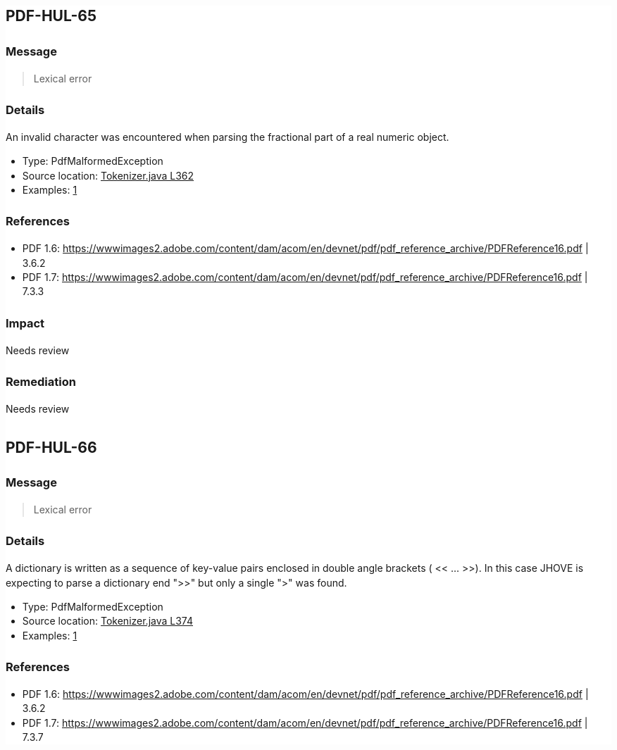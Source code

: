 
## PDF-HUL-65

### Message
> Lexical error

### Details
An invalid character was encountered when parsing the fractional part of a real numeric object.

* Type: PdfMalformedException
* Source location: [Tokenizer.java L362](https://github.com/openpreserve/jhove/blob/release-1.14/jhove-modules/src/main/java/edu/harvard/hul/ois/jhove/module/pdf/Tokenizer.java#L362)
* Examples: [1](https://www.econstor.eu/obitstream/10419/45235/1/372051162.pdf)

### References
 - PDF 1.6: https://wwwimages2.adobe.com/content/dam/acom/en/devnet/pdf/pdf_reference_archive/PDFReference16.pdf | 3.6.2
 - PDF 1.7: https://wwwimages2.adobe.com/content/dam/acom/en/devnet/pdf/pdf_reference_archive/PDFReference16.pdf | 7.3.3


### Impact
Needs review

### Remediation
Needs review


## PDF-HUL-66

### Message
> Lexical error

### Details
A dictionary is written as a sequence of key-value pairs enclosed in double angle
brackets ( \<\< ... >>). In this case JHOVE is expecting to parse a dictionary end ">>" but only a single ">" was found.

* Type: PdfMalformedException
* Source location: [Tokenizer.java L374](https://github.com/openpreserve/jhove/blob/release-1.14/jhove-modules/src/main/java/edu/harvard/hul/ois/jhove/module/pdf/Tokenizer.java#L374)
* Examples: [1](https://drive.google.com/open?id=0Bxn2YxzZ-3xCRG5fNmlMR1VNajQ)

### References
 - PDF 1.6: https://wwwimages2.adobe.com/content/dam/acom/en/devnet/pdf/pdf_reference_archive/PDFReference16.pdf | 3.6.2
 - PDF 1.7: https://wwwimages2.adobe.com/content/dam/acom/en/devnet/pdf/pdf_reference_archive/PDFReference16.pdf | 7.3.7

